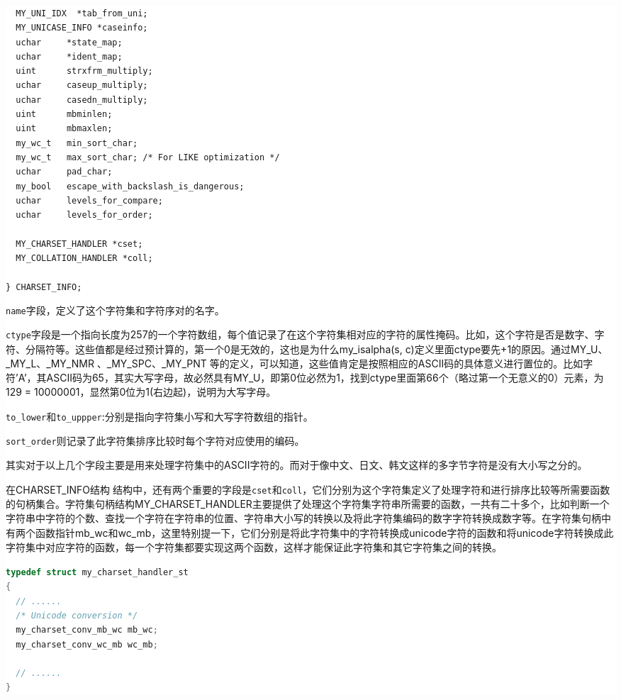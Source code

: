 ```LANG
  MY_UNI_IDX  *tab_from_uni;
  MY_UNICASE_INFO *caseinfo;
  uchar     *state_map;
  uchar     *ident_map;
  uint      strxfrm_multiply;
  uchar     caseup_multiply;
  uchar     casedn_multiply;
  uint      mbminlen;
  uint      mbmaxlen;
  my_wc_t   min_sort_char;
  my_wc_t   max_sort_char; /* For LIKE optimization */
  uchar     pad_char;
  my_bool   escape_with_backslash_is_dangerous;
  uchar     levels_for_compare;
  uchar     levels_for_order;

  MY_CHARSET_HANDLER *cset;
  MY_COLLATION_HANDLER *coll;

} CHARSET_INFO;

```
`name`字段，定义了这个字符集和字符序对的名字。  

`ctype`字段是一个指向长度为257的一个字符数组，每个值记录了在这个字符集相对应的字符的属性掩码。比如，这个字符是否是数字、字符、分隔符等。这些值都是经过预计算的，第一个0是无效的，这也是为什么my_isalpha(s, c)定义里面ctype要先+1的原因。通过MY_U、_MY_L、_MY_NMR 、_MY_SPC、_MY_PNT 等的定义，可以知道，这些值肯定是按照相应的ASCII码的具体意义进行置位的。比如字符’A’，其ASCII码为65，其实大写字母，故必然具有MY_U，即第0位必然为1，找到ctype里面第66个（略过第一个无意义的0）元素，为129 = 10000001，显然第0位为1(右边起)，说明为大写字母。  

`to_lower`和`to_uppper`:分别是指向字符集小写和大写字符数组的指针。

`sort_order`则记录了此字符集排序比较时每个字符对应使用的编码。  


其实对于以上几个字段主要是用来处理字符集中的ASCII字符的。而对于像中文、日文、韩文这样的多字节字符是没有大小写之分的。  


在CHARSET_INFO结构 结构中，还有两个重要的字段是`cset`和`coll`，它们分别为这个字符集定义了处理字符和进行排序比较等所需要函数的句柄集合。字符集句柄结构MY_CHARSET_HANDLER主要提供了处理这个字符集字符串所需要的函数，一共有二十多个，比如判断一个字符串中字符的个数、查找一个字符在字符串的位置、字符串大小写的转换以及将此字符集编码的数字字符转换成数字等。在字符集句柄中有两个函数指针mb_wc和wc_mb，这里特别提一下，它们分别是将此字符集中的字符转换成unicode字符的函数和将unicode字符转换成此字符集中对应字符的函数，每一个字符集都要实现这两个函数，这样才能保证此字符集和其它字符集之间的转换。  

```cpp
typedef struct my_charset_handler_st
{
  // ......
  /* Unicode conversion */
  my_charset_conv_mb_wc mb_wc;
  my_charset_conv_wc_mb wc_mb;

  // ......
}

```
